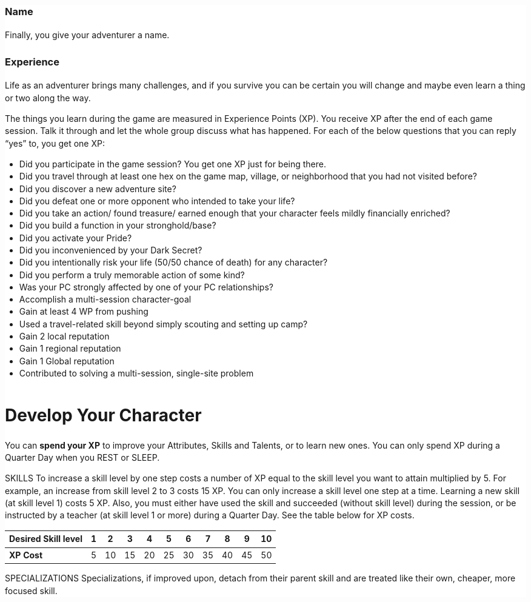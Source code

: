 ### **Name**  
Finally, you give your adventurer a name.

### **Experience**  
Life as an adventurer brings many challenges, and if you survive you can be certain you will change and maybe even learn a thing or two along the way.  

The things you learn during the game are measured in Experience Points (XP). You receive XP after the end of each game session. Talk it through and let the whole group discuss what has happened. For each of the below questions that you can reply “yes” to, you get one XP:

- Did you participate in the game session? You get one XP just for being there.	      
- Did you travel through at least one hex on the game map, village, or neighborhood that you had not visited before?         
- Did you discover a new adventure site?	       
- Did you defeat one or more opponent who intended to take your life?   	  
- Did you take an action/ found treasure/ earned enough that your character feels mildly financially enriched?   
- Did you build a function in your stronghold/base?    
- Did you activate your Pride?   
- Did you inconvenienced by your Dark Secret?         
- Did you intentionally risk your life (50/50 chance of death) for any character?       
- Did you perform a truly memorable action of some kind?      
- Was your PC strongly affected by one of your PC relationships?	    
- Accomplish a multi-session character-goal           
- Gain at least 4 WP from pushing                     
- Used a travel-related skill beyond simply scouting and setting up camp?
- Gain 2 local reputation 	
- Gain 1 regional reputation 
- Gain 1 Global reputation
- Contributed to solving a multi-session, single-site problem    

# **Develop Your Character**  
You can **spend your XP** to improve your Attributes, Skills and Talents, or to learn new ones. You can only spend XP during a Quarter Day when you REST or SLEEP.

SKILLS
To increase a skill level by one step costs a number of XP equal to the skill level you want to attain multiplied by 5. For example, an increase from skill level 2 to 3 costs 15 XP. You can only increase a skill level one step at a time. Learning a new skill (at skill level 1) costs 5 XP. Also, you must either have used the skill and succeeded (without skill level) during the session, or be instructed by a teacher (at skill level 1 or more) during a Quarter Day. See the table below for XP costs.

| Desired Skill level | 1   | 2   | 3   | 4   | 5   | 6   | 7   | 8   | 9   | 10  |
| ------------------- | --- | --- | --- | --- | --- | --- | --- | --- | --- | --- |
| **XP Cost**         | 5   | 10  | 15  | 20  | 25  | 30  | 35  | 40  | 45  | 50  |

SPECIALIZATIONS
Specializations, if improved upon, detach from their parent skill and are treated like their own, cheaper, more focused skill. 
